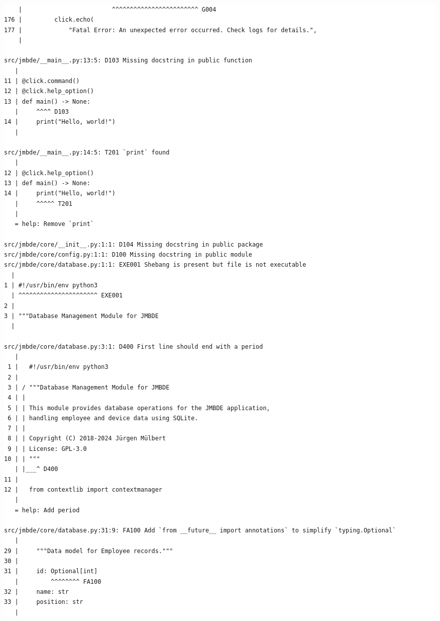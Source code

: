 ```
    |                         ^^^^^^^^^^^^^^^^^^^^^^^^ G004
176 |         click.echo(
177 |             "Fatal Error: An unexpected error occurred. Check logs for details.",
    |

src/jmbde/__main__.py:13:5: D103 Missing docstring in public function
   |
11 | @click.command()
12 | @click.help_option()
13 | def main() -> None:
   |     ^^^^ D103
14 |     print("Hello, world!")
   |

src/jmbde/__main__.py:14:5: T201 `print` found
   |
12 | @click.help_option()
13 | def main() -> None:
14 |     print("Hello, world!")
   |     ^^^^^ T201
   |
   = help: Remove `print`

src/jmbde/core/__init__.py:1:1: D104 Missing docstring in public package
src/jmbde/core/config.py:1:1: D100 Missing docstring in public module
src/jmbde/core/database.py:1:1: EXE001 Shebang is present but file is not executable
  |
1 | #!/usr/bin/env python3
  | ^^^^^^^^^^^^^^^^^^^^^^ EXE001
2 | 
3 | """Database Management Module for JMBDE
  |

src/jmbde/core/database.py:3:1: D400 First line should end with a period
   |
 1 |   #!/usr/bin/env python3
 2 |   
 3 | / """Database Management Module for JMBDE
 4 | | 
 5 | | This module provides database operations for the JMBDE application,
 6 | | handling employee and device data using SQLite.
 7 | | 
 8 | | Copyright (C) 2018-2024 Jürgen Mülbert
 9 | | License: GPL-3.0
10 | | """
   | |___^ D400
11 |   
12 |   from contextlib import contextmanager
   |
   = help: Add period

src/jmbde/core/database.py:31:9: FA100 Add `from __future__ import annotations` to simplify `typing.Optional`
   |
29 |     """Data model for Employee records."""
30 | 
31 |     id: Optional[int]
   |         ^^^^^^^^ FA100
32 |     name: str
33 |     position: str
   |

```